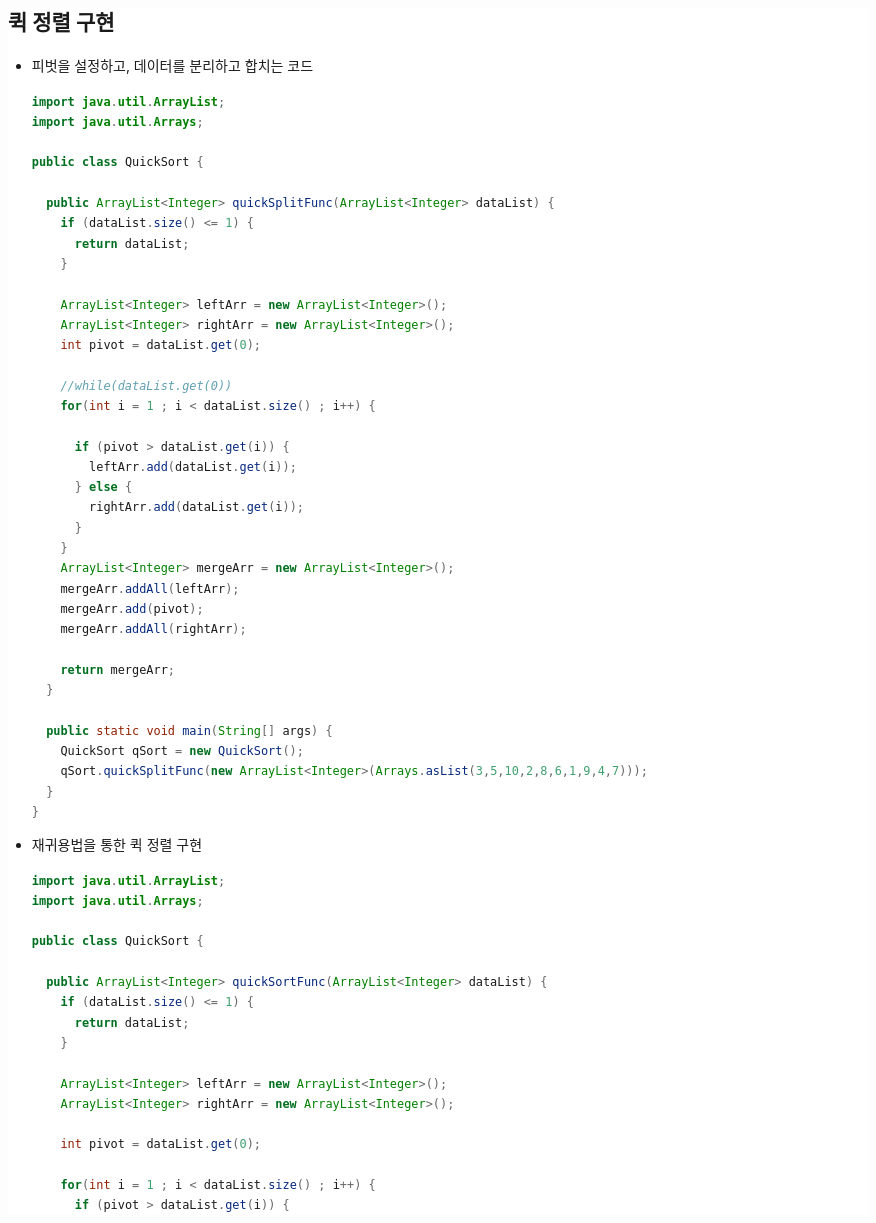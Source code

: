 

## 퀵 정렬 구현

* 피벗을 설정하고, 데이터를 분리하고 합치는 코드

  ~~~java
  import java.util.ArrayList;
  import java.util.Arrays;
  
  public class QuickSort {
    
    public ArrayList<Integer> quickSplitFunc(ArrayList<Integer> dataList) {
      if (dataList.size() <= 1) {
        return dataList;
      }
  
      ArrayList<Integer> leftArr = new ArrayList<Integer>();
      ArrayList<Integer> rightArr = new ArrayList<Integer>();
      int pivot = dataList.get(0);
  
      //while(dataList.get(0))
      for(int i = 1 ; i < dataList.size() ; i++) {
  
        if (pivot > dataList.get(i)) {
          leftArr.add(dataList.get(i));
        } else {
          rightArr.add(dataList.get(i));
        }
      }
      ArrayList<Integer> mergeArr = new ArrayList<Integer>();
      mergeArr.addAll(leftArr);
      mergeArr.add(pivot);
      mergeArr.addAll(rightArr);
  
      return mergeArr;
    }
  
    public static void main(String[] args) {
      QuickSort qSort = new QuickSort();
      qSort.quickSplitFunc(new ArrayList<Integer>(Arrays.asList(3,5,10,2,8,6,1,9,4,7)));
    }
  }
  ~~~

  

* 재귀용법을 통한 퀵 정렬 구현

  ~~~java
  import java.util.ArrayList;
  import java.util.Arrays;
  
  public class QuickSort {
    
    public ArrayList<Integer> quickSortFunc(ArrayList<Integer> dataList) {
      if (dataList.size() <= 1) {
        return dataList;
      }
  
      ArrayList<Integer> leftArr = new ArrayList<Integer>();
      ArrayList<Integer> rightArr = new ArrayList<Integer>();
  
      int pivot = dataList.get(0);
  
      for(int i = 1 ; i < dataList.size() ; i++) {
        if (pivot > dataList.get(i)) {
  ~~~